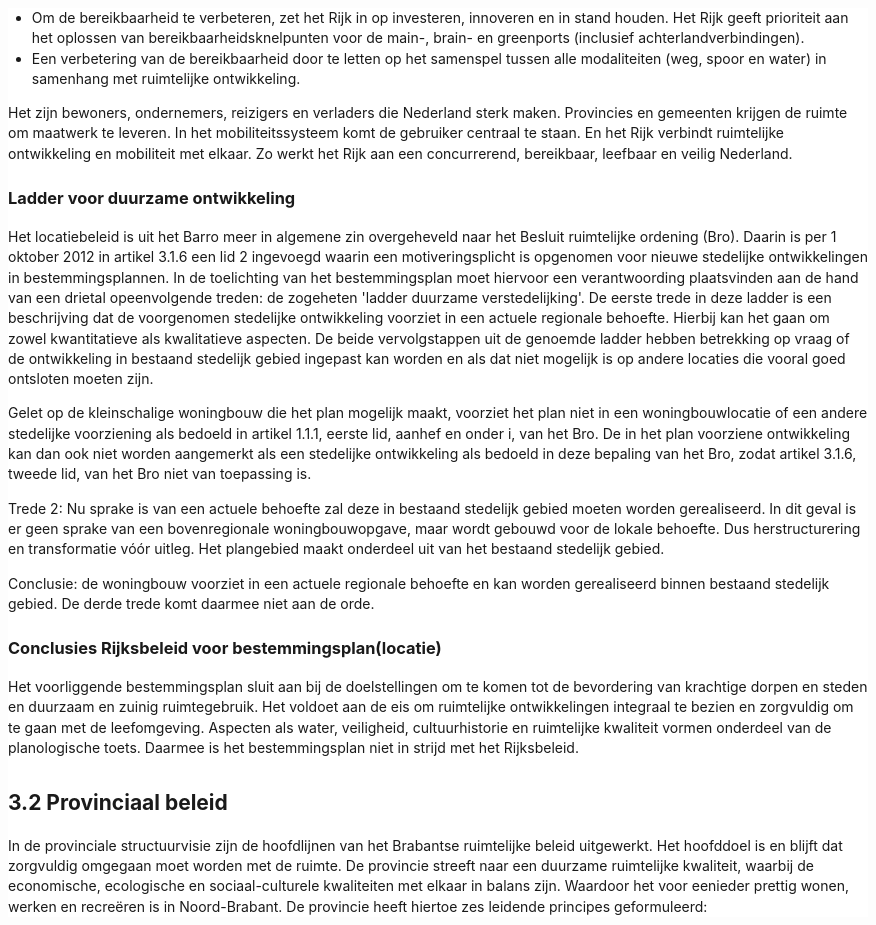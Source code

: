 - Om de bereikbaarheid te verbeteren, zet het Rijk in op investeren, innoveren en in stand houden. Het Rijk geeft prioriteit aan het oplossen van bereikbaarheidsknelpunten voor de main-, brain- en greenports (inclusief achterlandverbindingen).
- Een verbetering van de bereikbaarheid door te letten op het samenspel tussen alle modaliteiten (weg, spoor en water) in samenhang met ruimtelijke ontwikkeling.

Het zijn bewoners, ondernemers, reizigers en verladers die Nederland sterk maken. Provincies en gemeenten krijgen de ruimte om maatwerk te leveren. In het mobiliteitssysteem komt de gebruiker centraal te staan. En het Rijk verbindt ruimtelijke ontwikkeling en mobiliteit met elkaar. Zo werkt het Rijk aan een concurrerend, bereikbaar, leefbaar en veilig Nederland.

### Ladder voor duurzame ontwikkeling

Het locatiebeleid is uit het Barro meer in algemene zin overgeheveld naar het Besluit ruimtelijke ordening (Bro). Daarin is per 1 oktober 2012 in artikel 3.1.6 een lid 2 ingevoegd waarin een motiveringsplicht is opgenomen voor nieuwe stedelijke ontwikkelingen in bestemmingsplannen. In de toelichting van het bestemmingsplan moet hiervoor een verantwoording plaatsvinden aan de hand van een drietal opeenvolgende treden: de zogeheten 'ladder duurzame verstedelijking'. De eerste trede in deze ladder is een beschrijving dat de voorgenomen stedelijke ontwikkeling voorziet in een actuele regionale behoefte. Hierbij kan het gaan om zowel kwantitatieve als kwalitatieve aspecten. De beide vervolgstappen uit de genoemde ladder hebben betrekking op vraag of de ontwikkeling in bestaand stedelijk gebied ingepast kan worden en als dat niet mogelijk is op andere locaties die vooral goed ontsloten moeten zijn.

Gelet op de kleinschalige woningbouw die het plan mogelijk maakt, voorziet het plan niet in een woningbouwlocatie of een andere stedelijke voorziening als bedoeld in artikel 1.1.1, eerste lid, aanhef en onder i, van het Bro. De in het plan voorziene ontwikkeling kan dan ook niet worden aangemerkt als een stedelijke ontwikkeling als bedoeld in deze bepaling van het Bro, zodat artikel 3.1.6, tweede lid, van het Bro niet van toepassing is.

Trede 2: Nu sprake is van een actuele behoefte zal deze in bestaand stedelijk gebied moeten worden gerealiseerd. In dit geval is er geen sprake van een bovenregionale woningbouwopgave, maar wordt gebouwd voor de lokale behoefte. Dus herstructurering en transformatie vóór uitleg. Het plangebied maakt onderdeel uit van het bestaand stedelijk gebied.

Conclusie: de woningbouw voorziet in een actuele regionale behoefte en kan worden gerealiseerd binnen bestaand stedelijk gebied. De derde trede komt daarmee niet aan de orde.

### **Conclusies Rijksbeleid voor bestemmingsplan(locatie)**

Het voorliggende bestemmingsplan sluit aan bij de doelstellingen om te komen tot de bevordering van krachtige dorpen en steden en duurzaam en zuinig ruimtegebruik. Het voldoet aan de eis om ruimtelijke ontwikkelingen integraal te bezien en zorgvuldig om te gaan met de leefomgeving. Aspecten als water, veiligheid, cultuurhistorie en ruimtelijke kwaliteit vormen onderdeel van de planologische toets. Daarmee is het bestemmingsplan niet in strijd met het Rijksbeleid.

## <span id="page-13-0"></span>**3.2 Provinciaal beleid**

In de provinciale structuurvisie zijn de hoofdlijnen van het Brabantse ruimtelijke beleid uitgewerkt. Het hoofddoel is en blijft dat zorgvuldig omgegaan moet worden met de ruimte. De provincie streeft naar een duurzame ruimtelijke kwaliteit, waarbij de economische, ecologische en sociaal-culturele kwaliteiten met elkaar in balans zijn. Waardoor het voor eenieder prettig wonen, werken en recreëren is in Noord-Brabant. De provincie heeft hiertoe zes leidende principes geformuleerd:
